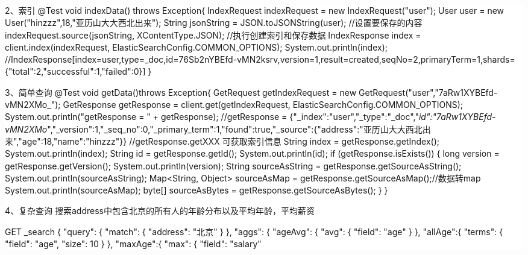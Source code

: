 2、索引
@Test
void indexData() throws Exception{
IndexRequest indexRequest = new IndexRequest("user");
User user = new User("hinzzz",18,"亚历山大大西北出来");
String jsonString = JSON.toJSONString(user);
//设置要保存的内容
indexRequest.source(jsonString, XContentType.JSON);
//执行创建索引和保存数据
IndexResponse index = client.index(indexRequest, ElasticSearchConfig.COMMON_OPTIONS);
​
System.out.println(index);
//IndexResponse[index=user,type=_doc,id=76Sb2nYBEfd-vMN2ksrv,version=1,result=created,seqNo=2,primaryTerm=1,shards={"total":2,"successful":1,"failed":0}]
}

3、简单查询
@Test
void getData()throws Exception{
GetRequest getIndexRequest = new GetRequest("user","7aRw1XYBEfd-vMN2XMo_");
GetResponse getResponse = client.get(getIndexRequest, ElasticSearchConfig.COMMON_OPTIONS);
System.out.println("getResponse = " + getResponse);
//getResponse = {"_index":"user","_type":"_doc","_id":"7aRw1XYBEfd-vMN2XMo_","_version":1,"_seq_no":0,"_primary_term":1,"found":true,"_source":{"address":"亚历山大大西北出来","age":18,"name":"hinzzz"}}
//getResponse.getXXX 可获取索引信息
String index = getResponse.getIndex();
System.out.println(index);
String id = getResponse.getId();
System.out.println(id);
if (getResponse.isExists()) {
long version = getResponse.getVersion();
System.out.println(version);
String sourceAsString = getResponse.getSourceAsString();
System.out.println(sourceAsString);
Map<String, Object> sourceAsMap = getResponse.getSourceAsMap();//数据转map
System.out.println(sourceAsMap);
byte[] sourceAsBytes = getResponse.getSourceAsBytes();
}
}

4、复杂查询
搜索address中包含北京的所有人的年龄分布以及平均年龄，平均薪资

GET _search
{
"query": {
"match": {
"address": "北京"
}
},
"aggs": {
"ageAvg": {
"avg": {
"field": "age"
}
},
"allAge":{
"terms": {
"field": "age",
"size": 10
}
},
"maxAge":{
"max": {
"field": "salary"